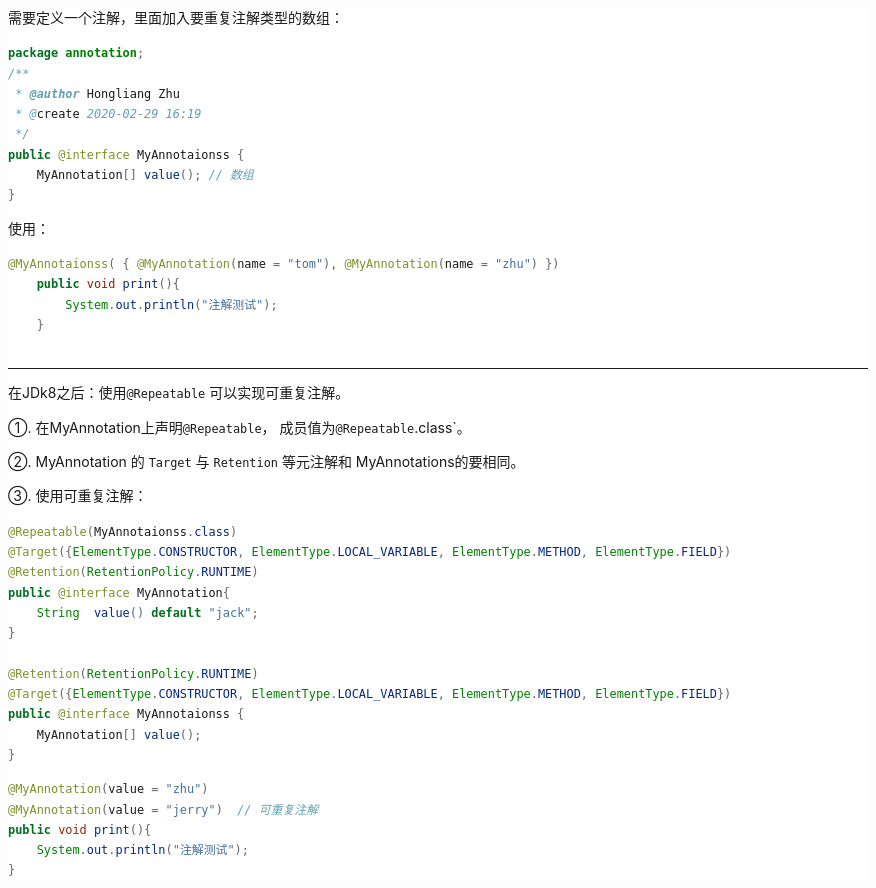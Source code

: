 需要定义一个注解，里面加入要重复注解类型的数组：

```java
package annotation;
/**
 * @author Hongliang Zhu
 * @create 2020-02-29 16:19
 */
public @interface MyAnnotaionss {
    MyAnnotation[] value(); // 数组
}

```

使用：

```java
@MyAnnotaionss( { @MyAnnotation(name = "tom"), @MyAnnotation(name = "zhu") })
    public void print(){
        System.out.println("注解测试");
    }
    
```

----

在JDk8之后：使用`@Repeatable` 可以实现可重复注解。

①. 在MyAnnotation上声明`@Repeatable`， 成员值为`@Repeatable`.class`。

②. MyAnnotation 的 `Target` 与 `Retention`  等元注解和 MyAnnotations的要相同。

③. 使用可重复注解：

```java
@Repeatable(MyAnnotaionss.class)
@Target({ElementType.CONSTRUCTOR, ElementType.LOCAL_VARIABLE, ElementType.METHOD, ElementType.FIELD})
@Retention(RetentionPolicy.RUNTIME)
public @interface MyAnnotation{
    String  value() default "jack";
}

@Retention(RetentionPolicy.RUNTIME)
@Target({ElementType.CONSTRUCTOR, ElementType.LOCAL_VARIABLE, ElementType.METHOD, ElementType.FIELD})
public @interface MyAnnotaionss {
    MyAnnotation[] value();
}
```

```java
@MyAnnotation(value = "zhu")
@MyAnnotation(value = "jerry")  // 可重复注解
public void print(){
    System.out.println("注解测试");
}
```

